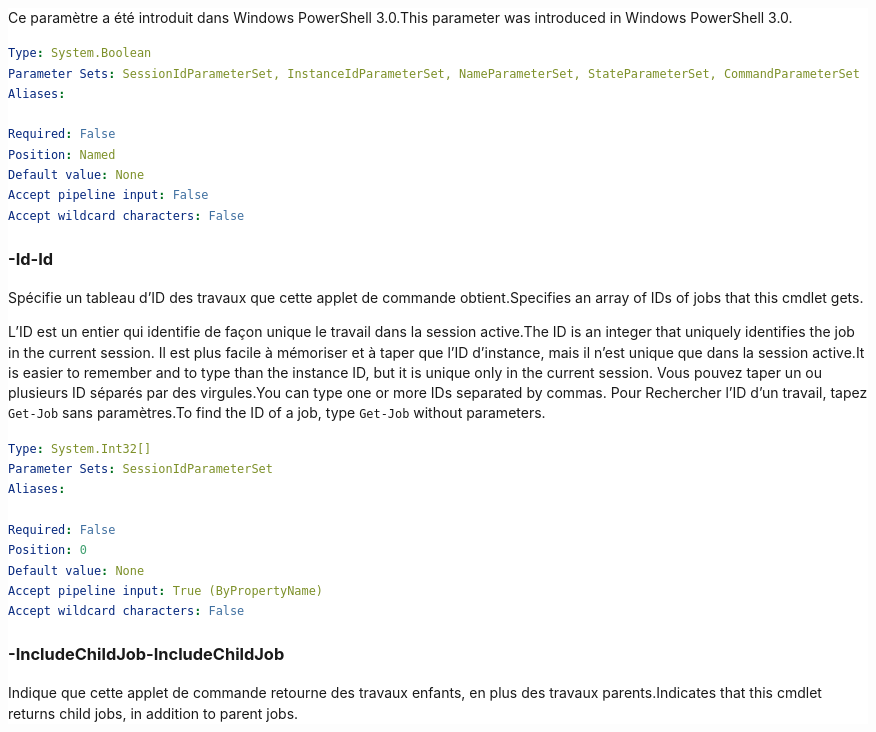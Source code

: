 <span data-ttu-id="75ed7-272">Ce paramètre a été introduit dans Windows PowerShell 3.0.</span><span class="sxs-lookup"><span data-stu-id="75ed7-272">This parameter was introduced in Windows PowerShell 3.0.</span></span>

```yaml
Type: System.Boolean
Parameter Sets: SessionIdParameterSet, InstanceIdParameterSet, NameParameterSet, StateParameterSet, CommandParameterSet
Aliases:

Required: False
Position: Named
Default value: None
Accept pipeline input: False
Accept wildcard characters: False
```

### <span data-ttu-id="75ed7-273">-Id</span><span class="sxs-lookup"><span data-stu-id="75ed7-273">-Id</span></span>

<span data-ttu-id="75ed7-274">Spécifie un tableau d’ID des travaux que cette applet de commande obtient.</span><span class="sxs-lookup"><span data-stu-id="75ed7-274">Specifies an array of IDs of jobs that this cmdlet gets.</span></span>

<span data-ttu-id="75ed7-275">L’ID est un entier qui identifie de façon unique le travail dans la session active.</span><span class="sxs-lookup"><span data-stu-id="75ed7-275">The ID is an integer that uniquely identifies the job in the current session.</span></span> <span data-ttu-id="75ed7-276">Il est plus facile à mémoriser et à taper que l’ID d’instance, mais il n’est unique que dans la session active.</span><span class="sxs-lookup"><span data-stu-id="75ed7-276">It is easier to remember and to type than the instance ID, but it is unique only in the current session.</span></span> <span data-ttu-id="75ed7-277">Vous pouvez taper un ou plusieurs ID séparés par des virgules.</span><span class="sxs-lookup"><span data-stu-id="75ed7-277">You can type one or more IDs separated by commas.</span></span> <span data-ttu-id="75ed7-278">Pour Rechercher l’ID d’un travail, tapez `Get-Job` sans paramètres.</span><span class="sxs-lookup"><span data-stu-id="75ed7-278">To find the ID of a job, type `Get-Job` without parameters.</span></span>

```yaml
Type: System.Int32[]
Parameter Sets: SessionIdParameterSet
Aliases:

Required: False
Position: 0
Default value: None
Accept pipeline input: True (ByPropertyName)
Accept wildcard characters: False
```

### <span data-ttu-id="75ed7-279">-IncludeChildJob</span><span class="sxs-lookup"><span data-stu-id="75ed7-279">-IncludeChildJob</span></span>

<span data-ttu-id="75ed7-280">Indique que cette applet de commande retourne des travaux enfants, en plus des travaux parents.</span><span class="sxs-lookup"><span data-stu-id="75ed7-280">Indicates that this cmdlet returns child jobs, in addition to parent jobs.</span></span>
